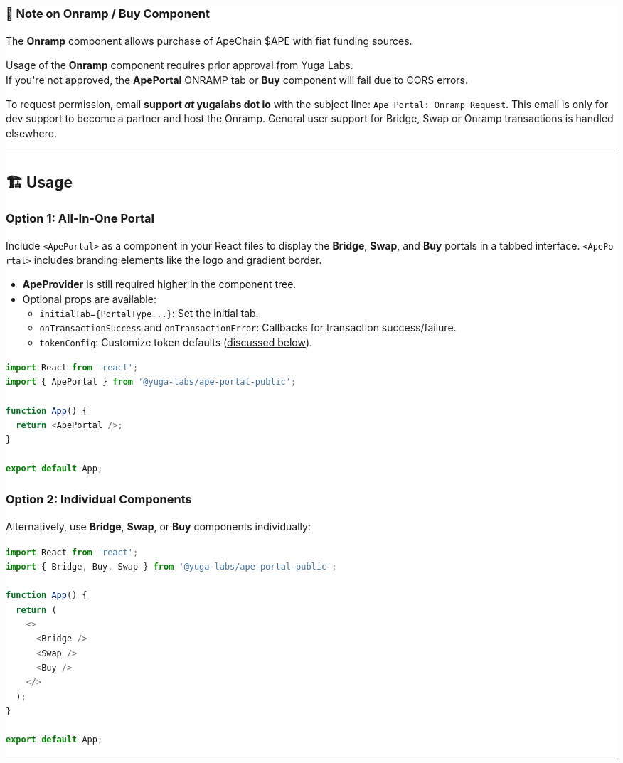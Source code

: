 
### 🛒 Note on Onramp / Buy Component

The **Onramp** component allows purchase of ApeChain $APE with fiat funding sources.

Usage of the **Onramp** component requires prior approval from Yuga Labs.  
If you're not approved, the **ApePortal** ONRAMP tab or **Buy** component will fail due to CORS errors.

To request permission, email **support _at_ yugalabs **dot** io** with the subject line: `Ape Portal: Onramp Request`. This email is only for dev support to become a partner and host the Onramp. General user support for Bridge, Swap or Onramp transactions is handled elsewhere.

---

## 🏗️ Usage

### Option 1: All-In-One Portal

Include `<ApePortal>` as a component in your React files to display the **Bridge**, **Swap**, and **Buy** portals in a tabbed interface. `<ApePortal>` includes branding elements like the logo and gradient border.

- **ApeProvider** is still required higher in the component tree.
- Optional props are available:
  - `initialTab={PortalType...}`: Set the initial tab.
  - `onTransactionSuccess` and `onTransactionError`: Callbacks for transaction success/failure.
  - `tokenConfig`: Customize token defaults ([discussed below](#setting-custom-token-defaults)).

```js
import React from 'react';
import { ApePortal } from '@yuga-labs/ape-portal-public';

function App() {
  return <ApePortal />;
}

export default App;
```

### Option 2: Individual Components

Alternatively, use **Bridge**, **Swap**, or **Buy** components individually:

```js
import React from 'react';
import { Bridge, Buy, Swap } from '@yuga-labs/ape-portal-public';

function App() {
  return (
    <>
      <Bridge />
      <Swap />
      <Buy />
    </>
  );
}

export default App;
```

---